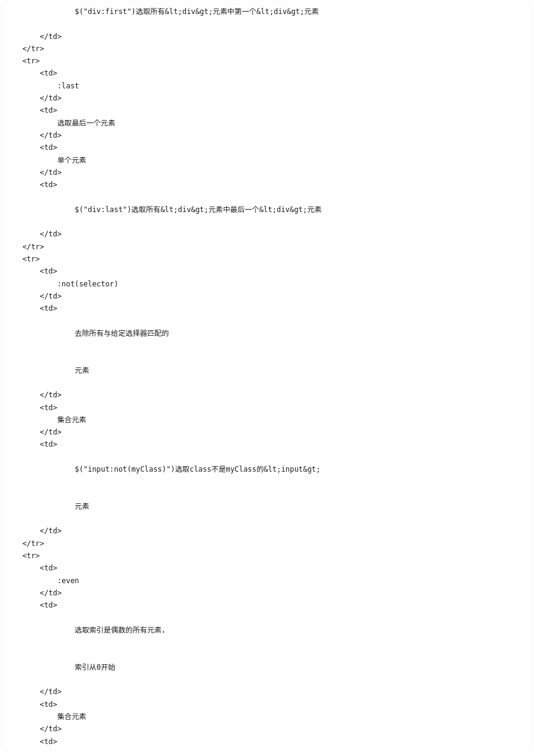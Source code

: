                     $("div:first")选取所有&lt;div&gt;元素中第一个&lt;div&gt;元素
                
            </td>
        </tr>
        <tr>
            <td>
                :last
            </td>
            <td>
                选取最后一个元素
            </td>
            <td>
                单个元素
            </td>
            <td>
                
                    $("div:last")选取所有&lt;div&gt;元素中最后一个&lt;div&gt;元素
                
            </td>
        </tr>
        <tr>
            <td>
                :not(selector)
            </td>
            <td>
                
                    去除所有与给定选择器匹配的
                
                
                    元素
                
            </td>
            <td>
                集合元素
            </td>
            <td>
                
                    $("input:not(myClass)")选取class不是myClass的&lt;input&gt;
                
                
                    元素
                
            </td>
        </tr>
        <tr>
            <td>
                :even
            </td>
            <td>
                
                    选取索引是偶数的所有元素，
                
                
                    索引从0开始
                
            </td>
            <td>
                集合元素
            </td>
            <td>
                